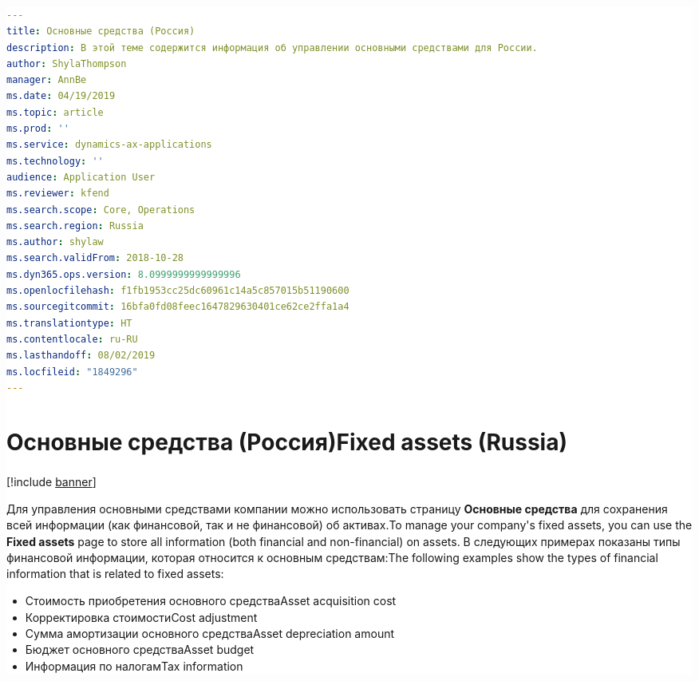 ```yaml
---
title: Основные средства (Россия)
description: В этой теме содержится информация об управлении основными средствами для России.
author: ShylaThompson
manager: AnnBe
ms.date: 04/19/2019
ms.topic: article
ms.prod: ''
ms.service: dynamics-ax-applications
ms.technology: ''
audience: Application User
ms.reviewer: kfend
ms.search.scope: Core, Operations
ms.search.region: Russia
ms.author: shylaw
ms.search.validFrom: 2018-10-28
ms.dyn365.ops.version: 8.0999999999999996
ms.openlocfilehash: f1fb1953cc25dc60961c14a5c857015b51190600
ms.sourcegitcommit: 16bfa0fd08feec1647829630401ce62ce2ffa1a4
ms.translationtype: HT
ms.contentlocale: ru-RU
ms.lasthandoff: 08/02/2019
ms.locfileid: "1849296"
---
```

# <a name="fixed-assets-russia"></a><span data-ttu-id="f4c1e-103">Основные средства (Россия)</span><span class="sxs-lookup"><span data-stu-id="f4c1e-103">Fixed assets (Russia)</span></span>

[!include [banner](../includes/banner.md)]


<span data-ttu-id="f4c1e-104">Для управления основными средствами компании можно использовать страницу **Основные средства** для сохранения всей информации (как финансовой, так и не финансовой) об активах.</span><span class="sxs-lookup"><span data-stu-id="f4c1e-104">To manage your company's fixed assets, you can use the **Fixed assets** page to store all information (both financial and non-financial) on assets.</span></span> <span data-ttu-id="f4c1e-105">В следующих примерах показаны типы финансовой информации, которая относится к основным средствам:</span><span class="sxs-lookup"><span data-stu-id="f4c1e-105">The following examples show the types of financial information that is related to fixed assets:</span></span>

-   <span data-ttu-id="f4c1e-106">Стоимость приобретения основного средства</span><span class="sxs-lookup"><span data-stu-id="f4c1e-106">Asset acquisition cost</span></span>
-   <span data-ttu-id="f4c1e-107">Корректировка стоимости</span><span class="sxs-lookup"><span data-stu-id="f4c1e-107">Cost adjustment</span></span>
-   <span data-ttu-id="f4c1e-108">Сумма амортизации основного средства</span><span class="sxs-lookup"><span data-stu-id="f4c1e-108">Asset depreciation amount</span></span>
-   <span data-ttu-id="f4c1e-109">Бюджет основного средства</span><span class="sxs-lookup"><span data-stu-id="f4c1e-109">Asset budget</span></span>
-   <span data-ttu-id="f4c1e-110">Информация по налогам</span><span class="sxs-lookup"><span data-stu-id="f4c1e-110">Tax information</span></span>
